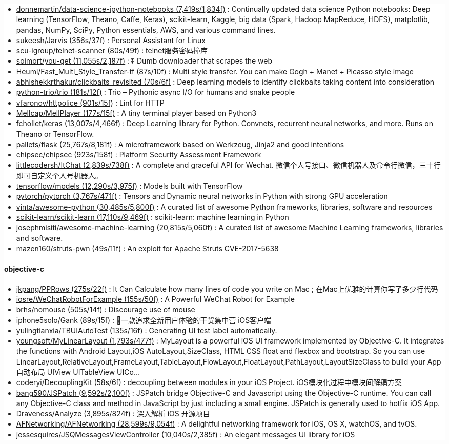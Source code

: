 * [donnemartin/data-science-ipython-notebooks (7,419s/1,834f)](https://github.com/donnemartin/data-science-ipython-notebooks) : Continually updated data science Python notebooks: Deep learning (TensorFlow, Theano, Caffe, Keras), scikit-learn, Kaggle, big data (Spark, Hadoop MapReduce, HDFS), matplotlib, pandas, NumPy, SciPy, Python essentials, AWS, and various command lines.
* [sukeesh/Jarvis (356s/37f)](https://github.com/sukeesh/Jarvis) : Personal Assistant for Linux
* [scu-igroup/telnet-scanner (80s/49f)](https://github.com/scu-igroup/telnet-scanner) : telnet服务密码撞库
* [soimort/you-get (11,055s/2,187f)](https://github.com/soimort/you-get) : ⏬ Dumb downloader that scrapes the web
* [Heumi/Fast_Multi_Style_Transfer-tf (87s/10f)](https://github.com/Heumi/Fast_Multi_Style_Transfer-tf) : Multi style transfer. You can make Gogh + Manet + Picasso style image
* [abhishekkrthakur/clickbaits_revisited (70s/6f)](https://github.com/abhishekkrthakur/clickbaits_revisited) : Deep learning models to identify clickbaits taking content into consideration
* [python-trio/trio (181s/12f)](https://github.com/python-trio/trio) : Trio – Pythonic async I/O for humans and snake people
* [vfaronov/httpolice (901s/15f)](https://github.com/vfaronov/httpolice) : Lint for HTTP
* [Mellcap/MellPlayer (177s/15f)](https://github.com/Mellcap/MellPlayer) : A tiny terminal player based on Python3
* [fchollet/keras (13,007s/4,466f)](https://github.com/fchollet/keras) : Deep Learning library for Python. Convnets, recurrent neural networks, and more. Runs on Theano or TensorFlow.
* [pallets/flask (25,767s/8,181f)](https://github.com/pallets/flask) : A microframework based on Werkzeug, Jinja2 and good intentions
* [chipsec/chipsec (923s/158f)](https://github.com/chipsec/chipsec) : Platform Security Assessment Framework
* [littlecodersh/ItChat (2,839s/738f)](https://github.com/littlecodersh/ItChat) : A complete and graceful API for Wechat. 微信个人号接口、微信机器人及命令行微信，三十行即可自定义个人号机器人。
* [tensorflow/models (12,290s/3,975f)](https://github.com/tensorflow/models) : Models built with TensorFlow
* [pytorch/pytorch (3,767s/471f)](https://github.com/pytorch/pytorch) : Tensors and Dynamic neural networks in Python with strong GPU acceleration
* [vinta/awesome-python (30,485s/5,800f)](https://github.com/vinta/awesome-python) : A curated list of awesome Python frameworks, libraries, software and resources
* [scikit-learn/scikit-learn (17,110s/9,469f)](https://github.com/scikit-learn/scikit-learn) : scikit-learn: machine learning in Python
* [josephmisiti/awesome-machine-learning (20,815s/5,060f)](https://github.com/josephmisiti/awesome-machine-learning) : A curated list of awesome Machine Learning frameworks, libraries and software.
* [mazen160/struts-pwn (49s/11f)](https://github.com/mazen160/struts-pwn) : An exploit for Apache Struts CVE-2017-5638

#### objective-c
* [jkpang/PPRows (275s/22f)](https://github.com/jkpang/PPRows) : It Can Calculate how many lines of code you write on Mac ; 在Mac上优雅的计算你写了多少行代码
* [iosre/WeChatRobotForExample (155s/50f)](https://github.com/iosre/WeChatRobotForExample) : A Powerful WeChat Robot for Example
* [brhs/nomouse (505s/14f)](https://github.com/brhs/nomouse) : Discourage use of mouse
* [iphone5solo/Gank (89s/15f)](https://github.com/iphone5solo/Gank) : 📱一款追求全新用户体验的干货集中营 iOS客户端
* [yulingtianxia/TBUIAutoTest (135s/16f)](https://github.com/yulingtianxia/TBUIAutoTest) : Generating UI test label automatically.
* [youngsoft/MyLinearLayout (1,793s/477f)](https://github.com/youngsoft/MyLinearLayout) : MyLayout is a powerful iOS UI framework implemented by Objective-C. It integrates the functions with Android Layout,iOS AutoLayout,SizeClass, HTML CSS float and flexbox and bootstrap. So you can use LinearLayout,RelativeLayout,FrameLayout,TableLayout,FlowLayout,FloatLayout,PathLayout,LayoutSizeClass to build your App 自动布局 UIView UITableView UICo…
* [coderyi/DecouplingKit (58s/6f)](https://github.com/coderyi/DecouplingKit) : decoupling between modules in your iOS Project. iOS模块化过程中模块间解耦方案
* [bang590/JSPatch (9,592s/2,100f)](https://github.com/bang590/JSPatch) : JSPatch bridge Objective-C and Javascript using the Objective-C runtime. You can call any Objective-C class and method in JavaScript by just including a small engine. JSPatch is generally used to hotfix iOS App.
* [Draveness/Analyze (3,895s/824f)](https://github.com/Draveness/Analyze) : 深入解析 iOS 开源项目
* [AFNetworking/AFNetworking (28,599s/9,054f)](https://github.com/AFNetworking/AFNetworking) : A delightful networking framework for iOS, OS X, watchOS, and tvOS.
* [jessesquires/JSQMessagesViewController (10,040s/2,385f)](https://github.com/jessesquires/JSQMessagesViewController) : An elegant messages UI library for iOS